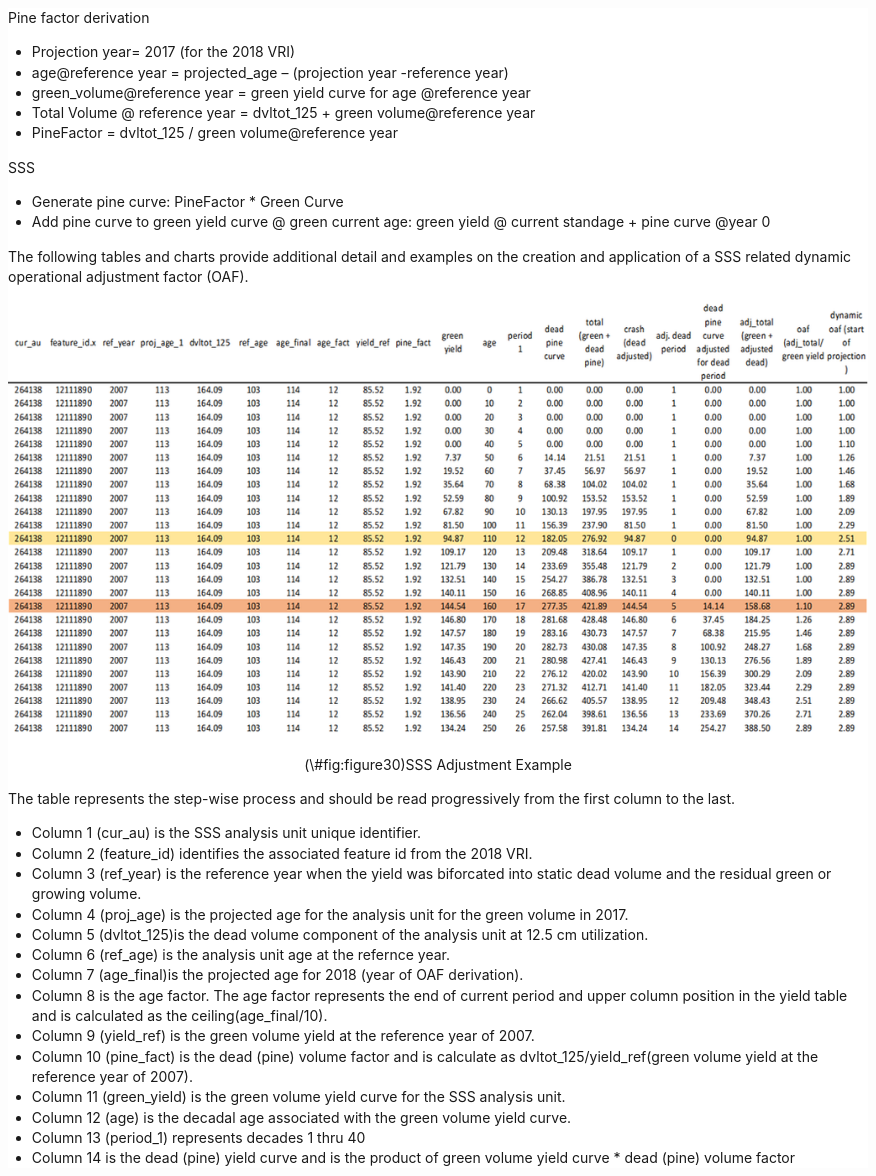 Pine factor derivation

  -	Projection year= 2017 (for the 2018 VRI)
  -	age@reference year = projected_age – (projection year -reference year)
  -	green_volume@reference year = green yield curve for age @reference year
  -	Total Volume @ reference year = dvltot_125 + green volume@reference year
  -	PineFactor = dvltot_125 / green volume@reference year

SSS

  -	Generate pine curve: PineFactor * Green Curve
  -	Add pine curve to green yield curve @ green current age: green yield @ current standage + pine curve @year 0

The following tables and charts provide additional detail and examples on the creation and application of a SSS related dynamic operational adjustment factor (OAF).

<div class="figure" style="text-align: center">
<img src="images2/SSS2.png" alt="SSS Adjustment Example" width="110%" />
<p class="caption">(\#fig:figure30)SSS Adjustment Example</p>
</div>

The table represents the step-wise process and should be read progressively from the first column to the last. 

  - Column 1 (cur_au) is the SSS analysis unit unique identifier. 
  - Column 2 (feature_id) identifies the associated feature id from the 2018 VRI.
  - Column 3 (ref_year) is the reference year when the yield was biforcated into static dead volume and the residual green or growing volume. 
  - Column 4 (proj_age) is the projected age for the analysis unit for the green volume in 2017. 
  - Column 5 (dvltot_125)is the dead volume component of the analysis unit at 12.5 cm utilization.
  - Column 6 (ref_age) is the analysis unit age at the refernce year. 
  - Column 7 (age_final)is the projected age for 2018 (year of OAF derivation). 
  - Column 8 is the age factor. The age factor represents the end of current period and upper column position in the yield table and is calculated as the ceiling(age_final/10).
  - Column 9 (yield_ref) is the green volume yield at the reference year of 2007.
  - Column 10 (pine_fact) is the dead (pine) volume factor and is calculate as dvltot_125/yield_ref(green volume yield at the reference year of 2007).
  - Column 11 (green_yield) is the green volume yield curve for the SSS analysis unit.
  - Column 12 (age) is the decadal age associated with the green volume yield curve.
  - Column 13 (period_1) represents decades 1 thru 40 
  - Column 14 is the dead (pine) yield curve and is the product of green volume yield curve * dead (pine) volume factor